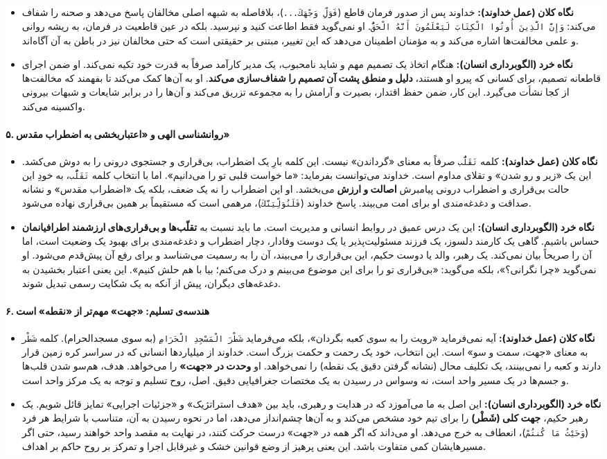 -   **نگاه کلان (عمل خداوند):** خداوند پس از صدور فرمان قاطع
    (`فَوَلِّ وَجْهَكَ...`)، بلافاصله به شبهه اصلی مخالفان پاسخ می‌دهد و صحنه را
    شفاف می‌کند: `وَإِنَّ الَّذِينَ أُوتُوا الْكِتَابَ لَيَعْلَمُونَ أَنَّهُ الْحَقُّ`. او نمی‌گوید
    فقط اطاعت کنید و نپرسید. بلکه در عین قاطعیت در فرمان، به ریشه روانی
    و علمی مخالفت‌ها اشاره می‌کند و به مؤمنان اطمینان می‌دهد که این تغییر،
    مبتنی بر حقیقتی است که حتی مخالفان نیز در باطن به آن آگاه‌اند.

-   **نگاه خرد (الگوبرداری انسان):** هنگام اتخاذ یک تصمیم مهم و شاید
    نامحبوب، یک مدیر کارآمد صرفاً به قدرت خود تکیه نمی‌کند. او ضمن اجرای
    قاطعانه تصمیم، برای کسانی که پیرو او هستند، **دلیل و منطق پشت آن
    تصمیم را شفاف‌سازی می‌کند**. او به آن‌ها کمک می‌کند تا بفهمند که
    مخالفت‌ها از کجا نشأت می‌گیرد. این کار، ضمن حفظ اقتدار، بصیرت و آرامش
    را به مجموعه تزریق می‌کند و آن‌ها را در برابر شایعات و شبهات بیرونی
    واکسینه می‌کند.

#### **۵. روانشناسی الهی و «اعتباربخشی به اضطراب مقدس»**

-   **نگاه کلان (عمل خداوند):** کلمه `تَقَلُّب` صرفاً به معنای «گرداندن»
    نیست. این کلمه بارِ یک اضطراب، بی‌قراری و جستجوی درونی را به دوش
    می‌کشد. این یک «زیر و رو شدن» و تقلای مداوم است. خداوند می‌توانست
    بفرماید: «ما خواست قلبی تو را می‌دانیم». اما با انتخاب کلمه `تَقَلُّب`،
    به خودِ این حالت بی‌قراری و اضطراب درونی پیامبرش **اصالت و ارزش**
    می‌بخشد. او این اضطراب را نه یک ضعف، بلکه یک «اضطراب مقدس» و نشانه
    صداقت و دغدغه‌مندی او برای امت می‌بیند. پاسخ خداوند (`فَلَنُوَلِّيَنَّكَ`)،
    مرهمی است که مستقیماً بر همین بی‌قراری نهاده می‌شود.

-   **نگاه خرد (الگوبرداری انسان):** این یک درس عمیق در روابط انسانی و
    مدیریت است. ما باید نسبت به **تقلّب‌ها و بی‌قراری‌های ارزشمند
    اطرافیانمان** حساس باشیم. گاهی یک کارمند دلسوز، یک فرزند مسئولیت‌پذیر
    یا یک دوست وفادار، دچار اضطراب و دغدغه‌مندی برای بهبود یک وضعیت است،
    اما آن را صریحاً بیان نمی‌کند. یک رهبر، والد یا دوست حکیم، این بی‌قراری
    را می‌بیند، آن را به رسمیت می‌شناسد و برای رفع آن پیش‌قدم می‌شود. او
    نمی‌گوید «چرا نگرانی؟»، بلکه می‌گوید: «بی‌قراری تو را برای این موضوع
    می‌بینم و درک می‌کنم؛ بیا با هم حلش کنیم». این یعنی اعتبار بخشیدن به
    دغدغه‌های دیگران، پیش از آنکه به یک شکایت رسمی تبدیل شوند.

#### **۶. هندسه‌ی تسلیم: «جهت» مهم‌تر از «نقطه» است**

-   **نگاه کلان (عمل خداوند):** آیه نمی‌فرماید «رویت را به سوی کعبه
    بگردان»، بلکه می‌فرماید `شَطْرَ الْمَسْجِدِ الْحَرَامِ` (به سوی مسجدالحرام). کلمه
    `شَطْر` به معنای «جهت، سمت و سو» است. این انتخاب، خود یک رحمت و حکمت
    بزرگ است. خداوند از میلیاردها انسانی که در سراسر کره زمین قرار دارند
    و کعبه را نمی‌بینند، یک تکلیف محال (نشانه گرفتن دقیق یک نقطه) را
    نمی‌خواهد. او **وحدت در «جهت»** را می‌خواهد. هدف، هم‌سو شدن قلب‌ها و
    جسم‌ها در یک مسیر واحد است، نه وسواس در رسیدن به یک مختصات جغرافیایی
    دقیق. اصل، روح تسلیم و توجه به یک مرکز واحد است.

-   **نگاه خرد (الگوبرداری انسان):** این اصل به ما می‌آموزد که در هدایت و
    رهبری، باید بین «هدف استراتژیک» و «جزئیات اجرایی» تمایز قائل شویم.
    یک رهبر حکیم، **جهت کلی (شَطْر)** را برای تیم خود مشخص می‌کند و به آن‌ها
    چشم‌انداز می‌دهد، اما در نحوه رسیدن به آن، متناسب با شرایط هر فرد
    (`وَحَيْثُ مَا كُنتُمْ`)، انعطاف به خرج می‌دهد. او می‌داند که اگر همه در «جهت»
    درست حرکت کنند، در نهایت به مقصد واحد خواهند رسید، حتی اگر
    مسیرهایشان کمی متفاوت باشد. این یعنی پرهیز از وضع قوانین خشک و
    غیرقابل اجرا و تمرکز بر روح حاکم بر اهداف.
